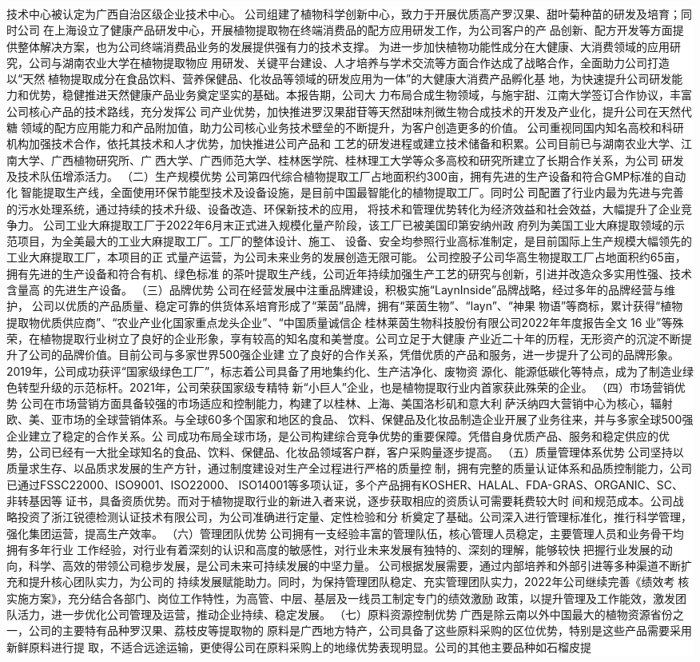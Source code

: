 技术中心被认定为广西自治区级企业技术中心。
公司组建了植物科学创新中心，致力于开展优质高产罗汉果、甜叶菊种苗的研发及培育；同时公司
在上海设立了健康产品研发中心，开展植物提取物在终端消费品的配方应用研发工作，为公司客户的产
品创新、配方开发等方面提供整体解决方案，也为公司终端消费品业务的发展提供强有力的技术支撑。
为进一步加快植物功能性成分在大健康、大消费领域的应用研究，公司与湖南农业大学在植物提取物应
用研发、关键平台建设、人才培养与学术交流等方面合作达成了战略合作，全面助力公司打造以“天然
植物提取成分在食品饮料、营养保健品、化妆品等领域的研发应用为一体”的大健康大消费产品孵化基
地，为快速提升公司研发能力和优势，稳健推进天然健康产品业务奠定坚实的基础。本报告期，公司大
力布局合成生物领域，与施宇甜、江南大学签订合作协议，丰富公司核心产品的技术路线，充分发挥公
司产业优势，加快推进罗汉果甜苷等天然甜味剂微生物合成技术的开发及产业化，提升公司在天然代糖
领域的配方应用能力和产品附加值，助力公司核心业务技术壁垒的不断提升，为客户创造更多的价值。
公司重视同国内知名高校和科研机构加强技术合作，依托其技术和人才优势，加快推进公司产品和
工艺的研发进程或建立技术储备和积累。公司目前已与湖南农业大学、江南大学、广西植物研究所、广
西大学、广西师范大学、桂林医学院、桂林理工大学等众多高校和研究所建立了长期合作关系，为公司
研发及技术队伍增添活力。
（二）生产规模优势
公司第四代综合植物提取工厂占地面积约300亩，拥有先进的生产设备和符合GMP标准的自动化
智能提取生产线，全面使用环保节能型技术及设备设施，是目前中国最智能化的植物提取工厂。同时公
司配置了行业内最为先进与完善的污水处理系统，通过持续的技术升级、设备改造、环保新技术的应用，
将技术和管理优势转化为经济效益和社会效益，大幅提升了企业竞争力。
公司工业大麻提取工厂于2022年6月末正式进入规模化量产阶段，该工厂已被美国印第安纳州政
府列为美国工业大麻提取领域的示范项目，为全美最大的工业大麻提取工厂。工厂的整体设计、施工、
设备、安全均参照行业高标准制定，是目前国际上生产规模大幅领先的工业大麻提取工厂，本项目的正
式量产运营，为公司未来业务的发展创造无限可能。
公司控股子公司华高生物提取工厂占地面积约65亩，拥有先进的生产设备和符合有机、绿色标准
的茶叶提取生产线，公司近年持续加强生产工艺的研究与创新，引进并改造众多实用性强、技术含量高
的先进生产设备。
（三）品牌优势
公司在经营发展中注重品牌建设，积极实施“LaynInside”品牌战略，经过多年的品牌经营与维护，
公司以优质的产品质量、稳定可靠的供货体系培育形成了“莱茵”品牌，拥有“莱茵生物”、“layn”、“神果
物语”等商标，累计获得“植物提取物优质供应商”、“农业产业化国家重点龙头企业”、“中国质量诚信企
桂林莱茵生物科技股份有限公司2022年年度报告全文
16
业”等殊荣，在植物提取行业树立了良好的企业形象，享有较高的知名度和美誉度。公司立足于大健康
产业近二十年的历程，无形资产的沉淀不断提升了公司的品牌价值。目前公司与多家世界500强企业建
立了良好的合作关系，凭借优质的产品和服务，进一步提升了公司的品牌形象。
2019年，公司成功获评“国家级绿色工厂”，标志着公司具备了用地集约化、生产洁净化、废物资
源化、能源低碳化等特点，成为了制造业绿色转型升级的示范标杆。2021年，公司荣获国家级专精特
新“小巨人”企业，也是植物提取行业内首家获此殊荣的企业。
（四）市场营销优势
公司在市场营销方面具备较强的市场适应和控制能力，构建了以桂林、上海、美国洛杉矶和意大利
萨沃纳四大营销中心为核心，辐射欧、美、亚市场的全球营销体系。与全球60多个国家和地区的食品、
饮料、保健品及化妆品制造企业开展了业务往来，并与多家全球500强企业建立了稳定的合作关系。公
司成功布局全球市场，是公司构建综合竞争优势的重要保障。凭借自身优质产品、服务和稳定供应的优
势，公司已经有一大批全球知名的食品、饮料、保健品、化妆品领域客户群，客户采购量逐步提高。
（五）质量管理体系优势
公司坚持以质量求生存、以品质求发展的生产方针，通过制度建设对生产全过程进行严格的质量控
制，拥有完整的质量认证体系和品质控制能力，公司已通过FSSC22000、ISO9001、ISO22000、
ISO14001等多项认证，多个产品拥有KOSHER、HALAL、FDA-GRAS、ORGANIC、SC、非转基因等
证书，具备资质优势。而对于植物提取行业的新进入者来说，逐步获取相应的资质认可需要耗费较大时
间和规范成本。公司战略投资了浙江锐德检测认证技术有限公司，为公司准确进行定量、定性检验和分
析奠定了基础。公司深入进行管理标准化，推行科学管理，强化集团运营，提高生产效率。
（六）管理团队优势
公司拥有一支经验丰富的管理队伍，核心管理人员稳定，主要管理人员和业务骨干均拥有多年行业
工作经验，对行业有着深刻的认识和高度的敏感性，对行业未来发展有独特的、深刻的理解，能够较快
把握行业发展的动向，科学、高效的带领公司稳步发展，是公司未来可持续发展的中坚力量。
公司根据发展需要，通过内部培养和外部引进等多种渠道不断扩充和提升核心团队实力，为公司的
持续发展赋能助力。同时，为保持管理团队稳定、充实管理团队实力，2022年公司继续完善《绩效考
核实施方案》，充分结合各部门、岗位工作特性，为高管、中层、基层及一线员工制定专门的绩效激励
政策，以提升管理及工作能效，激发团队活力，进一步优化公司管理及运营，推动企业持续、稳定发展。
（七）原料资源控制优势
广西是除云南以外中国最大的植物资源省份之一，公司的主要特有品种罗汉果、荔枝皮等提取物的
原料是广西地方特产，公司具备了这些原料采购的区位优势，特别是这些产品需要采用新鲜原料进行提
取，不适合远途运输，更使得公司在原料采购上的地缘优势表现明显。公司的其他主要品种如石榴皮提